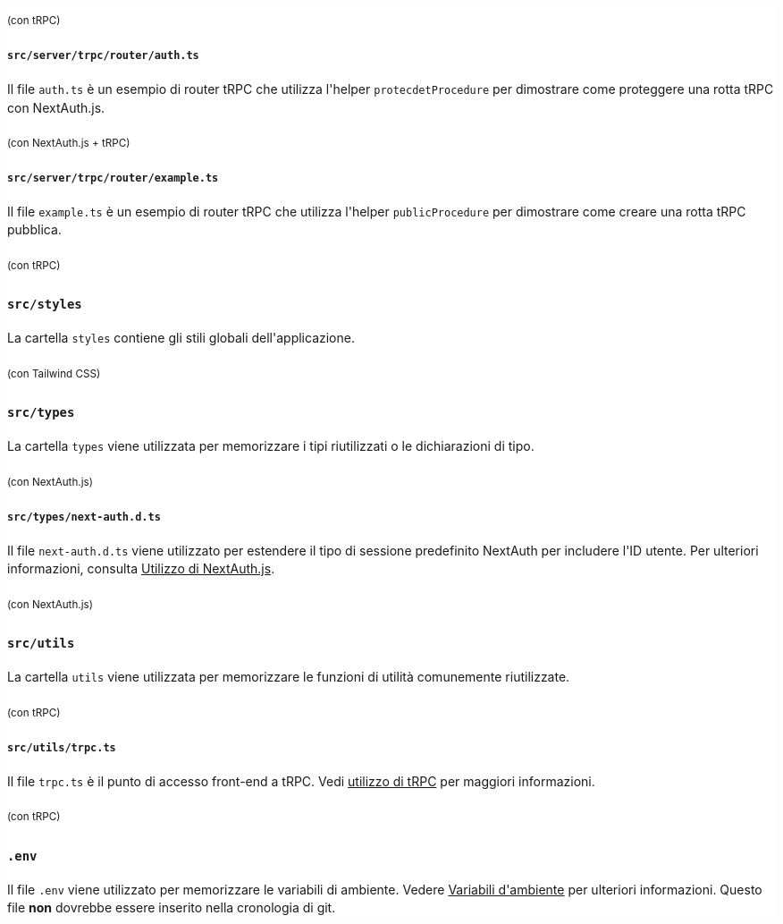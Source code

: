 <sub>(con tRPC)</sub>

#### `src/server/trpc/router/auth.ts`

Il file `auth.ts` è un esempio di router tRPC che utilizza l'helper `protecdetProcedure` per dimostrare come proteggere una rotta tRPC con NextAuth.js.

<sub>(con NextAuth.js + tRPC)</sub>

#### `src/server/trpc/router/example.ts`

Il file `example.ts` è un esempio di router tRPC che utilizza l'helper `publicProcedure` per dimostrare come creare una rotta tRPC pubblica.

<sub>(con tRPC)</sub>

### `src/styles`

La cartella `styles` contiene gli stili globali dell'applicazione.

<sub>(con Tailwind CSS)</sub>

### `src/types`

La cartella `types` viene utilizzata per memorizzare i tipi riutilizzati o le dichiarazioni di tipo.

<sub>(con NextAuth.js)</sub>

#### `src/types/next-auth.d.ts`

Il file `next-auth.d.ts` viene utilizzato per estendere il tipo di sessione predefinito NextAuth per includere l'ID utente. Per ulteriori informazioni, consulta [Utilizzo di NextAuth.js](utilizzo/next-auth#inclusione-di-user.id-nella-sessione).

<sub>(con NextAuth.js)</sub>

### `src/utils`

La cartella `utils` viene utilizzata per memorizzare le funzioni di utilità comunemente riutilizzate.

<sub>(con tRPC)</sub>

#### `src/utils/trpc.ts`

Il file `trpc.ts` è il punto di accesso front-end a tRPC. Vedi [utilizzo di tRPC](usage/trpc#-utilstrpcts) per maggiori informazioni.

<sub>(con tRPC)</sub>

### `.env`

Il file `.env` viene utilizzato per memorizzare le variabili di ambiente. Vedere [Variabili d'ambiente](usage/env-variables) per ulteriori informazioni. Questo file **non** dovrebbe essere inserito nella cronologia di git.
